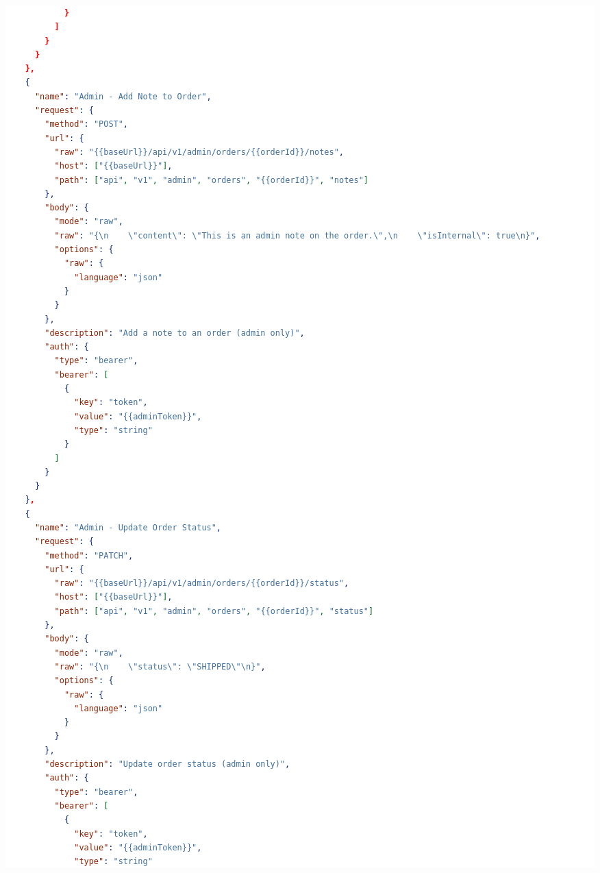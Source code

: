 ```json
            }
          ]
        }
      }
    },
    {
      "name": "Admin - Add Note to Order",
      "request": {
        "method": "POST",
        "url": {
          "raw": "{{baseUrl}}/api/v1/admin/orders/{{orderId}}/notes",
          "host": ["{{baseUrl}}"],
          "path": ["api", "v1", "admin", "orders", "{{orderId}}", "notes"]
        },
        "body": {
          "mode": "raw",
          "raw": "{\n    \"content\": \"This is an admin note on the order.\",\n    \"isInternal\": true\n}",
          "options": {
            "raw": {
              "language": "json"
            }
          }
        },
        "description": "Add a note to an order (admin only)",
        "auth": {
          "type": "bearer",
          "bearer": [
            {
              "key": "token",
              "value": "{{adminToken}}",
              "type": "string"
            }
          ]
        }
      }
    },
    {
      "name": "Admin - Update Order Status",
      "request": {
        "method": "PATCH",
        "url": {
          "raw": "{{baseUrl}}/api/v1/admin/orders/{{orderId}}/status",
          "host": ["{{baseUrl}}"],
          "path": ["api", "v1", "admin", "orders", "{{orderId}}", "status"]
        },
        "body": {
          "mode": "raw",
          "raw": "{\n    \"status\": \"SHIPPED\"\n}",
          "options": {
            "raw": {
              "language": "json"
            }
          }
        },
        "description": "Update order status (admin only)",
        "auth": {
          "type": "bearer",
          "bearer": [
            {
              "key": "token",
              "value": "{{adminToken}}",
              "type": "string"
```